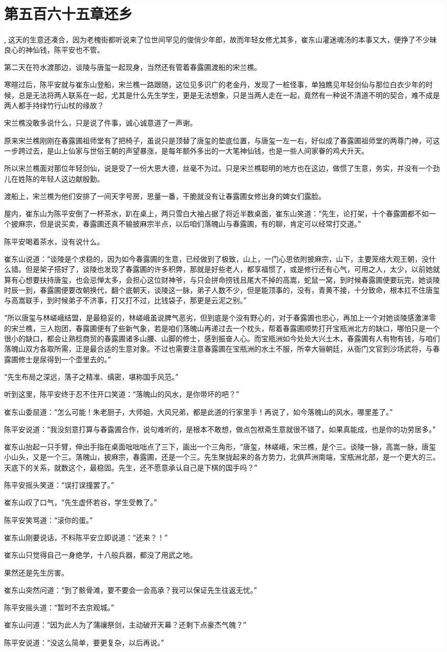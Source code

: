 # 第五百六十五章还乡
,  这天的生意还凑合，因为老槐街都听说来了位世间罕见的俊俏少年郎，故而年轻女修尤其多，崔东山灌迷魂汤的本事又大，便挣了不少昧良心的神仙钱，陈平安也不管。

   第二天在符水渡那边，谈陵与唐玺一起现身，当然还有管着春露圃渡船的宋兰樵。

   寒暄过后，陈平安就与崔东山登船，宋兰樵一路跟随，这位见多识广的老金丹，发现了一桩怪事，单独瞧见年轻剑仙与那位白衣少年的时候，总是无法将两人联系在一起，尤其是什么先生学生，更是无法想象，只是当两人走在一起，竟然有一种说不清道不明的契合，难不成是两人都手持绿竹行山杖的缘故？

   宋兰樵没敢多说什么，只是说了件事，诚心诚意道了一声谢。

   原来宋兰樵刚刚在春露圃祖师堂有了把椅子，虽说只是顶替了唐玺的垫底位置，与唐玺一左一右，好似成了春露圃祖师堂的两尊门神，可这一步跨过去，是山上仙家与世俗王朝的声望暴涨，是每年额外多出的一大笔神仙钱，也是一些人间家眷的鸡犬升天。

   所以宋兰樵面对那位年轻剑仙，说是受了一份大恩大德，丝毫不为过。只是宋兰樵聪明的地方也在这边，做惯了生意，务实，并没有一个劲儿在姓陈的年轻人这边献殷勤。

   渡船上，宋兰樵为他们安排了一间天字号房，思量一番，干脆就没有让春露圃女修出身的婢女们露脸。

   屋内，崔东山为陈平安倒了一杯茶水，趴在桌上，两只雪白大袖占据了将近半数桌面，崔东山笑道：“先生，论打架，十个春露圃都不如一个披麻宗，但是说买卖，春露圃还真不输披麻宗半点，以后咱们落魄山与春露圃，有的聊，肯定可以经常打交道。”

   陈平安喝着茶水，没有说什么。

   崔东山说道：“谈陵是个求稳的，因为如今春露圃的生意，已经做到了极致，山上，一门心思依附披麻宗，山下，主要笼络大观王朝，没什么错。但是架子搭好了，谈陵也发现了春露圃的许多积弊，那就是好些老人，都享福惯了，或是修行还有心气，可用之人，太少，以前她就算有心想要扶持唐玺，也会忌惮太多，会担心这位财神爷，与只会拼命捞钱且尾大不掉的高嵩，蛇鼠一窝，到时候春露圃便要玩完，她谈陵时辰一到，春露圃便要改朝换代，翻个底朝天，谈陵这一脉，弟子人数不少，但是能顶事的，没有，青黄不接，十分致命，根本扛不住唐玺与高嵩联手，到时候弟子不济事，打又打不过，比钱袋子，那更是云泥之别。”

   “所以唐玺与林嵯峨结盟，是最稳妥的，林嵯峨虽说脾气恶劣，但到底是个没有野心的，对于春露圃也忠心，再加上一个对她谈陵感激涕零的宋兰樵，三人抱团，春露圃便有了些新气象，若是咱们落魄山再递过去一个枕头，帮着春露圃顺势打开宝瓶洲北方的缺口，哪怕只是一个很小的缺口，都会让熟稔商贸的春露圃诸多山腰、山脚的修士，感到振奋人心。而宝瓶洲如今处处大兴土木，春露圃有人有物有钱，与咱们落魄山双方各取所需，正是最合适的生意对象。不过也需要注意春露圃在宝瓶洲的水土不服，所幸大骊朝廷，从衙门文官到沙场武将，与春露圃修士是尿得到一个壶里去的。”

   “先生布局之深远，落子之精准、缜密，堪称国手风范。”

   听到这里，陈平安终于忍不住开口笑道：“落魄山的风水，是你带坏的吧？”

   崔东山委屈道：“怎么可能！朱老厨子，大师姐，大风兄弟，都是此道的行家里手！再说了，如今落魄山的风水，哪里差了。”

   陈平安说道：“我没刻意打算与春露圃合作，说句难听的，是根本不敢想，做点包袱斋生意就很不错了。如果真能成，也是你的功劳居多。”

   崔东山抬起一只手臂，伸出手指在桌面咄咄咄点了三下，画出一个三角形，“唐玺，林嵯峨，宋兰樵，是个三。谈陵一脉，高嵩一脉，唐玺小山头，又是一个三。落魄山，披麻宗，春露圃，还是一个三。先生聚拢起来的各方势力，北俱芦洲南端，宝瓶洲北部，是一个更大的三。天底下的关系，就数这个，最稳固。先生，还不愿意承认自己是下棋的国手吗？”

   陈平安摇头笑道：“误打误撞罢了。”

   崔东山叹了口气，“先生虚怀若谷，学生受教了。”

   陈平安笑骂道：“滚你的蛋。”

   崔东山刚要说话，不料陈平安立即说道：“还来？！”

   崔东山只觉得自己一身绝学，十八般兵器，都没了用武之地。

   果然还是先生厉害。

   崔东山突然问道：“到了骸骨滩，要不要会一会高承？我可以保证先生往返无忧。”

   陈平安摇头道：“暂时不去京观城。”

   崔东山问道：“因为此人为了蒲禳祭剑，主动破开天幕？还剩下点豪杰气魄？”

   陈平安说道：“没这么简单，要更复杂，以后再说。”
